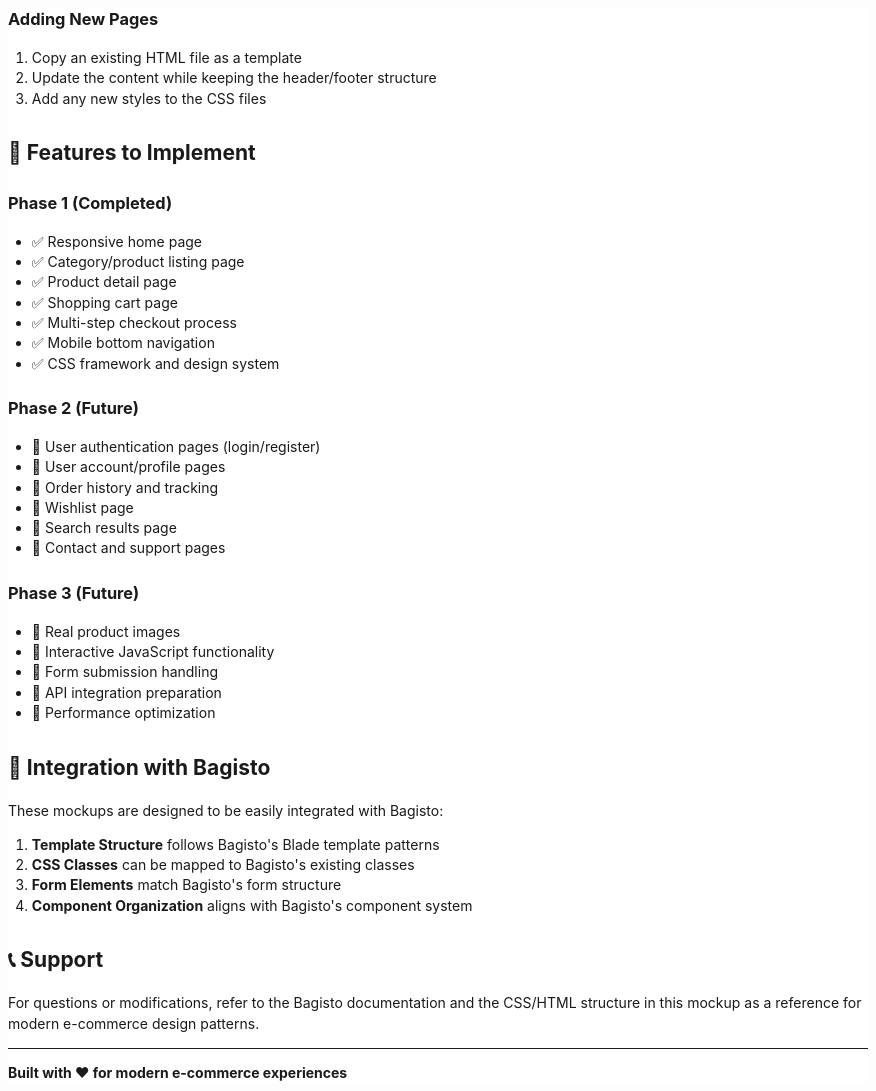 ### Adding New Pages
1. Copy an existing HTML file as a template
2. Update the content while keeping the header/footer structure
3. Add any new styles to the CSS files

## 🌟 Features to Implement

### Phase 1 (Completed)
- ✅ Responsive home page
- ✅ Category/product listing page
- ✅ Product detail page
- ✅ Shopping cart page
- ✅ Multi-step checkout process
- ✅ Mobile bottom navigation
- ✅ CSS framework and design system

### Phase 2 (Future)
- 🔲 User authentication pages (login/register)
- 🔲 User account/profile pages
- 🔲 Order history and tracking
- 🔲 Wishlist page
- 🔲 Search results page
- 🔲 Contact and support pages

### Phase 3 (Future)
- 🔲 Real product images
- 🔲 Interactive JavaScript functionality
- 🔲 Form submission handling
- 🔲 API integration preparation
- 🔲 Performance optimization

## 🤝 Integration with Bagisto

These mockups are designed to be easily integrated with Bagisto:

1. **Template Structure** follows Bagisto's Blade template patterns
2. **CSS Classes** can be mapped to Bagisto's existing classes
3. **Form Elements** match Bagisto's form structure
4. **Component Organization** aligns with Bagisto's component system

## 📞 Support

For questions or modifications, refer to the Bagisto documentation and the CSS/HTML structure in this mockup as a reference for modern e-commerce design patterns.

---

**Built with ❤️ for modern e-commerce experiences**
